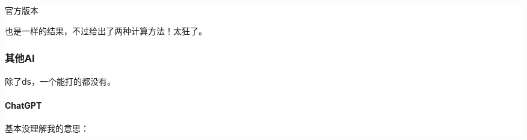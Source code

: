 <figurecaption>官方版本</figurecaption>
</figure>

也是一样的结果，不过给出了两种计算方法！太狂了。

### 其他AI

除了ds，一个能打的都没有。

#### ChatGPT

基本没理解我的意思：

<figure markdown>
